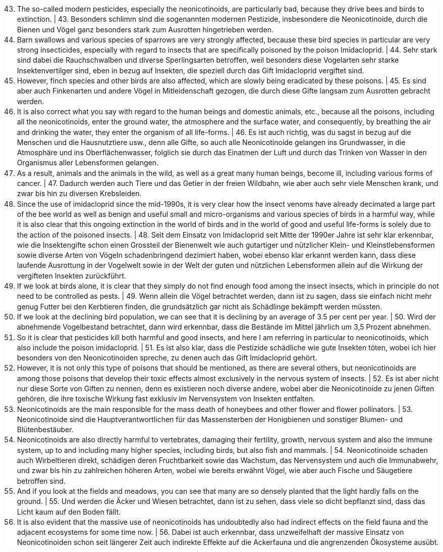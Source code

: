 43. The so-called modern pesticides, especially the neonicotinoids, are particularly bad, because they drive bees and birds to extinction.  | 43. Besonders schlimm sind die sogenannten modernen Pestizide, insbesondere die Neonicotinoide, durch die Bienen und Vögel ganz besonders stark zum Ausrotten hingetrieben werden.   
44. Barn swallows and various species of sparrows are very strongly affected, because these bird species in particular are very strong insecticides, especially with regard to insects that are specifically poisoned by the poison Imidacloprid.  | 44. Sehr stark sind dabei die Rauchschwalben und diverse Sperlingsarten betroffen, weil besonders diese Vogelarten sehr starke Insektenvertilger sind, eben in bezug auf Insekten, die speziell durch das Gift Imidacloprid vergiftet sind.   
45. However, finch species and other birds are also affected, which are slowly being eradicated by these poisons.  | 45. Es sind aber auch Finkenarten und andere Vögel in Mitleidenschaft gezogen, die durch diese Gifte langsam zum Ausrotten gebracht werden.   
46. It is also correct what you say with regard to the human beings and domestic animals, etc., because all the poisons, including all the neonicotinoids, enter the ground water, the atmosphere and the surface water, and consequently, by breathing the air and drinking the water, they enter the organism of all life-forms.  | 46. Es ist auch richtig, was du sagst in bezug auf die Menschen und die Hausnutztiere usw., denn alle Gifte, so auch alle Neonicotinoide gelangen ins Grundwasser, in die Atmosphäre und ins Oberflächenwasser, folglich sie durch das Einatmen der Luft und durch das Trinken von Wasser in den Organismus aller Lebensformen gelangen.   
47. As a result, animals and the animals in the wild, as well as a great many human beings, become ill, including various forms of cancer.  | 47. Dadurch werden auch Tiere und das Getier in der freien Wildbahn, wie aber auch sehr viele Menschen krank, und zwar bis hin zu diversen Krebsleiden.   
48. Since the use of imidacloprid since the mid-1990s, it is very clear how the insect venoms have already decimated a large part of the bee world as well as benign and useful small and micro-organisms and various species of birds in a harmful way, while it is also clear that this ongoing extinction in the world of birds and in the world of good and useful life-forms is solely due to the action of the poisoned insects.  | 48. Seit dem Einsatz von Imidacloprid seit Mitte der 1990er Jahre ist sehr klar erkennbar, wie die Insektengifte schon einen Grossteil der Bienenwelt wie auch gutartiger und nützlicher Klein- und Kleinstlebensformen sowie diverse Arten von Vögeln schadenbringend dezimiert haben, wobei ebenso klar erkannt werden kann, dass diese laufende Ausrottung in der Vogelwelt sowie in der Welt der guten und nützlichen Lebensformen allein auf die Wirkung der vergifteten Insekten zurückführt.   
49. If we look at birds alone, it is clear that they simply do not find enough food among the insect insects, which in principle do not need to be controlled as pests.  | 49. Wenn allein die Vögel betrachtet werden, dann ist zu sagen, dass sie einfach nicht mehr genug Futter bei den Kerbtieren finden, die grundsätzlich gar nicht als Schädlinge bekämpft werden müssten.   
50. If we look at the declining bird population, we can see that it is declining by an average of 3.5 per cent per year.  | 50. Wird der abnehmende Vogelbestand betrachtet, dann wird erkennbar, dass die Bestände im Mittel jährlich um 3,5 Prozent abnehmen.   
51. So it is clear that pesticides kill both harmful and good insects, and here I am referring in particular to neonicotinoids, which also include the poison imidacloprid.  | 51. Es ist also klar, dass die Pestizide schädliche wie gute Insekten töten, wobei ich hier besonders von den Neonicotinoiden spreche, zu denen auch das Gift Imidacloprid gehört.   
52. However, it is not only this type of poisons that should be mentioned, as there are several others, but neonicotinoids are among those poisons that develop their toxic effects almost exclusively in the nervous system of insects.  | 52. Es ist aber nicht nur diese Sorte von Giften zu nennen, denn es existieren noch diverse andere, wobei aber die Neonicotinoide zu jenen Giften gehören, die ihre toxische Wirkung fast exklusiv im Nervensystem von Insekten entfalten.   
53. Neonicotinoids are the main responsible for the mass death of honeybees and other flower and flower pollinators.  | 53. Neonicotinoide sind die Hauptverantwortlichen für das Massensterben der Honigbienen und sonstiger Blumen- und Blütenbestäuber.   
54. Neonicotinoids are also directly harmful to vertebrates, damaging their fertility, growth, nervous system and also the immune system, up to and including many higher species, including birds, but also fish and mammals.  | 54. Neonicotinoide schaden auch Wirbeltieren direkt, schädigen deren Fruchtbarkeit sowie das Wachstum, das Nervensystem und auch die Immunabwehr, und zwar bis hin zu zahlreichen höheren Arten, wobei wie bereits erwähnt Vögel, wie aber auch Fische und Säugetiere betroffen sind.   
55. And if you look at the fields and meadows, you can see that many are so densely planted that the light hardly falls on the ground.  | 55. Und werden die Äcker und Wiesen betrachtet, dann ist zu sehen, dass viele so dicht bepflanzt sind, dass das Licht kaum auf den Boden fällt.   
56. It is also evident that the massive use of neonicotinoids has undoubtedly also had indirect effects on the field fauna and the adjacent ecosystems for some time now.  | 56. Dabei ist auch erkennbar, dass unzweifelhaft der massive Einsatz von Neonicotinoiden schon seit längerer Zeit auch indirekte Effekte auf die Ackerfauna und die angrenzenden Ökosysteme ausübt.   